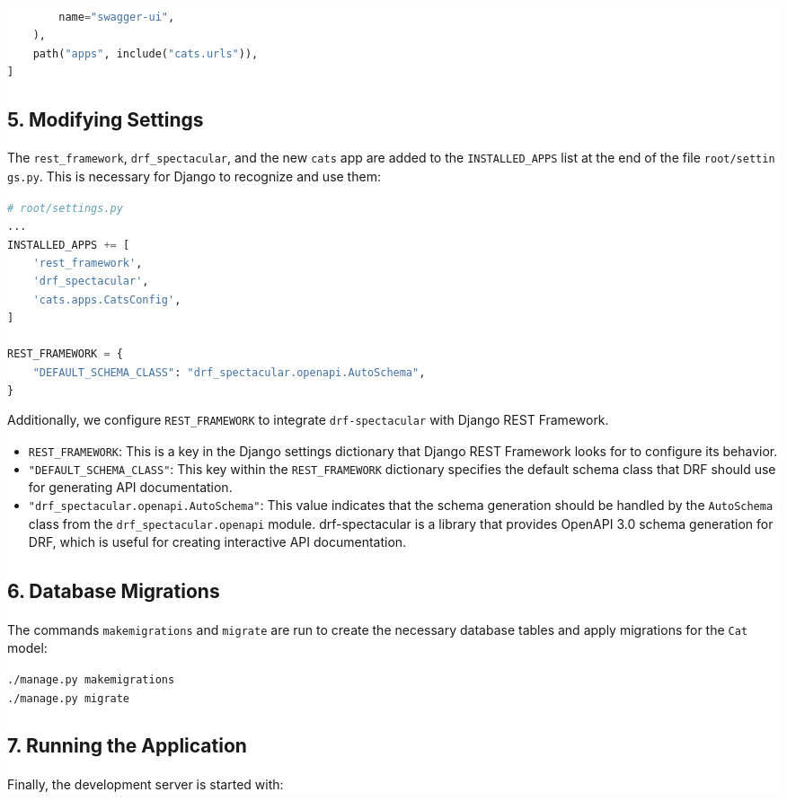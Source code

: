 ```python
        name="swagger-ui",
    ),
    path("apps", include("cats.urls")),
]

```

## 5. Modifying Settings

The `rest_framework`, `drf_spectacular`, and the new `cats` app are added to the `INSTALLED_APPS` list at the end of the file `root/settings.py`. This is necessary for Django to recognize and use them:

```python
# root/settings.py
...
INSTALLED_APPS += [
    'rest_framework',
    'drf_spectacular',
    'cats.apps.CatsConfig',
]

REST_FRAMEWORK = {
    "DEFAULT_SCHEMA_CLASS": "drf_spectacular.openapi.AutoSchema",
}
```

Additionally, we configure `REST_FRAMEWORK` to integrate `drf-spectacular` with Django REST Framework.

- `REST_FRAMEWORK`: This is a key in the Django settings dictionary that Django REST Framework looks for to configure its behavior.
- `"DEFAULT_SCHEMA_CLASS"`: This key within the `REST_FRAMEWORK` dictionary specifies the default schema class that DRF should use for generating API documentation.
- `"drf_spectacular.openapi.AutoSchema"`: This value indicates that the schema generation should be handled by the `AutoSchema` class from the `drf_spectacular.openapi` module. drf-spectacular is a library that provides OpenAPI 3.0 schema generation for DRF, which is useful for creating interactive API documentation.

## 6. Database Migrations

The commands `makemigrations` and `migrate` are run to create the necessary database tables and apply migrations for the `Cat` model:

```bash
./manage.py makemigrations
./manage.py migrate
```

## 7. Running the Application

Finally, the development server is started with:

